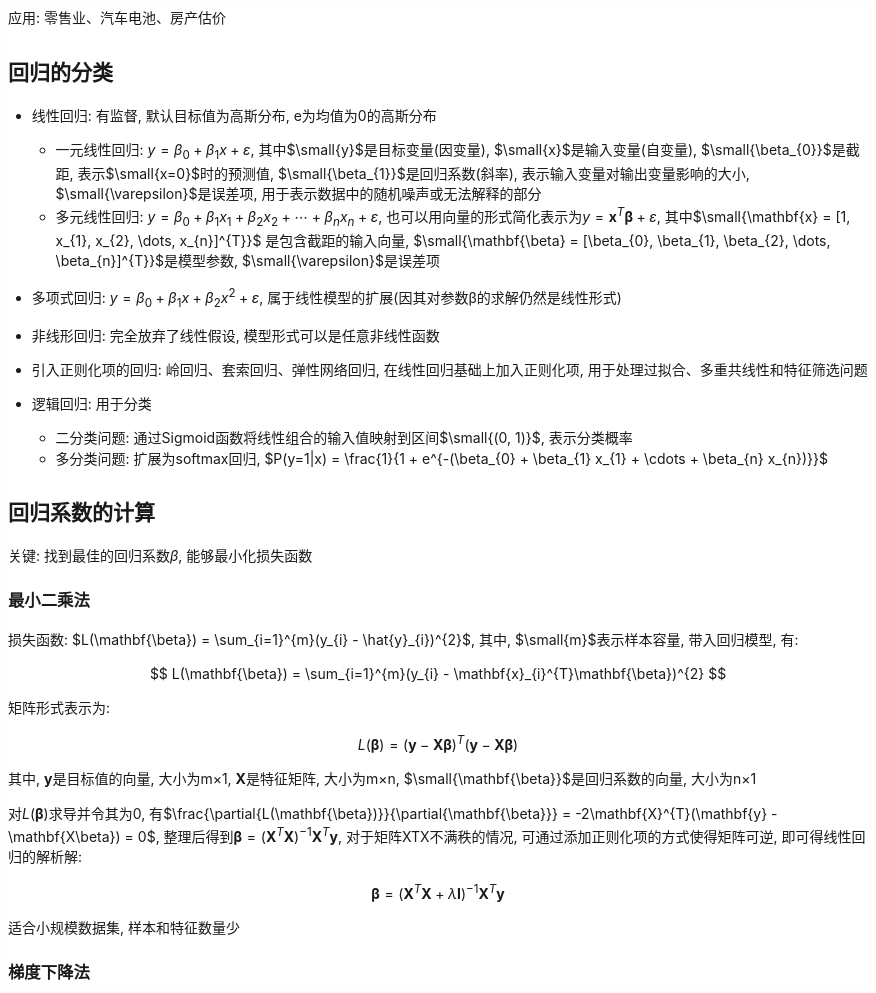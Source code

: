 应用: 零售业、汽车电池、房产估价

## 回归的分类

- 线性回归: 有监督, 默认目标值为高斯分布, e为均值为0的高斯分布

  - 一元线性回归: $y = \beta_0 + \beta_1 x + \varepsilon$, 其中$\small{y}$是目标变量(因变量), $\small{x}$是输入变量(自变量), $\small{\beta_{0}}$是截距, 表示$\small{x=0}$时的预测值, $\small{\beta_{1}}$是回归系数(斜率), 表示输入变量对输出变量影响的大小, $\small{\varepsilon}$是误差项, 用于表示数据中的随机噪声或无法解释的部分
  - 多元线性回归: $y = \beta_{0} + \beta_{1} x_{1} + \beta_{2} x_{2} + \cdots + \beta_{n} x_{n} + \varepsilon$, 也可以用向量的形式简化表示为$y = \mathbf{x}^{T} \mathbf{\beta} + \varepsilon$, 其中$\small{\mathbf{x} = [1, x_{1}, x_{2}, \dots, x_{n}]^{T}}$ 是包含截距的输入向量, $\small{\mathbf{\beta} = [\beta_{0}, \beta_{1}, \beta_{2}, \dots, \beta_{n}]^{T}}$是模型参数, $\small{\varepsilon}$是误差项
- 多项式回归: $y = \beta_{0} + \beta_{1} x + \beta_{2} x^{2} + \varepsilon$, 属于线性模型的扩展(因其对参数β的求解仍然是线性形式)
- 非线形回归: 完全放弃了线性假设, 模型形式可以是任意非线性函数
- 引入正则化项的回归: 岭回归、套索回归、弹性网络回归, 在线性回归基础上加入正则化项, 用于处理过拟合、多重共线性和特征筛选问题
- 逻辑回归: 用于分类

  - 二分类问题: 通过Sigmoid函数将线性组合的输入值映射到区间$\small{(0, 1)}$, 表示分类概率
  - 多分类问题: 扩展为softmax回归, $P(y=1|x) = \frac{1}{1 + e^{-(\beta_{0} + \beta_{1} x_{1} + \cdots + \beta_{n} x_{n})}}$

## 回归系数的计算

关键: 找到最佳的回归系数$\beta$, 能够最小化损失函数

### 最小二乘法

损失函数: $L(\mathbf{\beta}) = \sum_{i=1}^{m}(y_{i} - \hat{y}_{i})^{2}$, 其中, $\small{m}$表示样本容量, 带入回归模型, 有:

$$
L(\mathbf{\beta}) = \sum_{i=1}^{m}(y_{i} - \mathbf{x}_{i}^{T}\mathbf{\beta})^{2}
$$

矩阵形式表示为:

$$
L(\mathbf{\beta}) = (\mathbf{y} - \mathbf{X\beta})^{T}(\mathbf{y} - \mathbf{X\beta})
$$

其中, $\mathbf{y}$是目标值的向量, 大小为m×1, $\mathbf{X}$是特征矩阵, 大小为m×n, $\small{\mathbf{\beta}}$是回归系数的向量, 大小为n×1

对$L(\mathbf{\beta})$求导并令其为0, 有$\frac{\partial{L(\mathbf{\beta})}}{\partial{\mathbf{\beta}}} = -2\mathbf{X}^{T}(\mathbf{y} - \mathbf{X\beta}) = 0$, 整理后得到$\mathbf{\beta} = (\mathbf{X}^{T}\mathbf{X})^{-1}\mathbf{X}^{T}\mathbf{y}$, 对于矩阵XTX不满秩的情况, 可通过添加正则化项的方式使得矩阵可逆, 即可得线性回归的解析解:

$$
\mathbf{\beta} = (\mathbf{X}^{T} \mathbf{X} + \lambda \mathbf{I})^{-1} \mathbf{X}^{T} \mathbf{y}
$$

适合小规模数据集, 样本和特征数量少

### 梯度下降法
